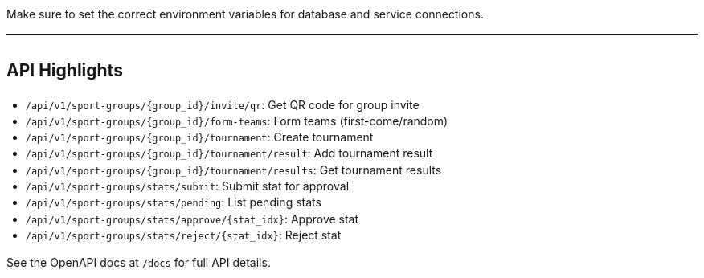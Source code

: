 Make sure to set the correct environment variables for database and service connections.

---

## API Highlights

- `/api/v1/sport-groups/{group_id}/invite/qr`: Get QR code for group invite
- `/api/v1/sport-groups/{group_id}/form-teams`: Form teams (first-come/random)
- `/api/v1/sport-groups/{group_id}/tournament`: Create tournament
- `/api/v1/sport-groups/{group_id}/tournament/result`: Add tournament result
- `/api/v1/sport-groups/{group_id}/tournament/results`: Get tournament results
- `/api/v1/sport-groups/stats/submit`: Submit stat for approval
- `/api/v1/sport-groups/stats/pending`: List pending stats
- `/api/v1/sport-groups/stats/approve/{stat_idx}`: Approve stat
- `/api/v1/sport-groups/stats/reject/{stat_idx}`: Reject stat

See the OpenAPI docs at `/docs` for full API details.
